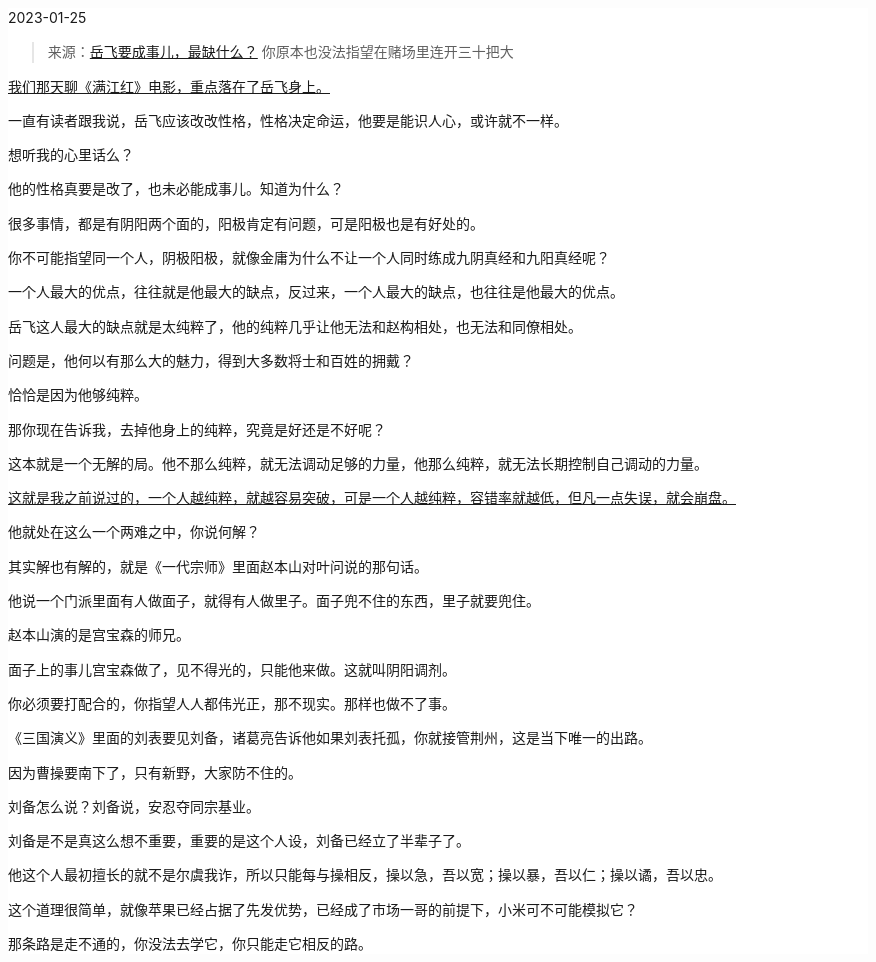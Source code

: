 2023-01-25

> 来源：[岳飞要成事儿，最缺什么？](http://mp.weixin.qq.com/s?__biz=MzU0MjYwNDU2Mw==&mid=2247509446&idx=1&sn=409f116f7569f4e6a89e144e8c0b1e29&chksm=fb1ac9bacc6d40acfa910f301efb783387a56003792f2f162f30e09f411b46cd8239b0c9a8e0&scene=27#wechat_redirect)
> 你原本也没法指望在赌场里连开三十把大

[我们那天聊《满江红》电影，重点落在了岳飞身上。  
](http://mp.weixin.qq.com/s?__biz=MzU0MjYwNDU2Mw==&mid=2247509436&idx=1&sn=024b46e45c52bf8795c750953c5f019f&chksm=fb1ac9c0cc6d40d6d71a3848f194b5585c61b80122f41682e217aae40e20f5540f5c7e3af2da&scene=21#wechat_redirect)

一直有读者跟我说，岳飞应该改改性格，性格决定命运，他要是能识人心，或许就不一样。  

想听我的心里话么？  

他的性格真要是改了，也未必能成事儿。知道为什么？  

很多事情，都是有阴阳两个面的，阳极肯定有问题，可是阳极也是有好处的。  

你不可能指望同一个人，阴极阳极，就像金庸为什么不让一个人同时练成九阴真经和九阳真经呢？

一个人最大的优点，往往就是他最大的缺点，反过来，一个人最大的缺点，也往往是他最大的优点。

岳飞这人最大的缺点就是太纯粹了，他的纯粹几乎让他无法和赵构相处，也无法和同僚相处。  

问题是，他何以有那么大的魅力，得到大多数将士和百姓的拥戴？  

恰恰是因为他够纯粹。

那你现在告诉我，去掉他身上的纯粹，究竟是好还是不好呢？  

这本就是一个无解的局。他不那么纯粹，就无法调动足够的力量，他那么纯粹，就无法长期控制自己调动的力量。  

[这就是我之前说过的，一个人越纯粹，就越容易突破，可是一个人越纯粹，容错率就越低，但凡一点失误，就会崩盘。](http://mp.weixin.qq.com/s?__biz=MzU0MjYwNDU2Mw==&mid=2247509426&idx=1&sn=ee82fdba129bf011c1f1eb7b6baf6250&chksm=fb1ac9cecc6d40d800e263c8553f845aeb4b6e86e8be359567b16a56dc976f1fd6742cf5545a&scene=21#wechat_redirect)

他就处在这么一个两难之中，你说何解？  

其实解也有解的，就是《一代宗师》里面赵本山对叶问说的那句话。  

他说一个门派里面有人做面子，就得有人做里子。面子兜不住的东西，里子就要兜住。

赵本山演的是宫宝森的师兄。

面子上的事儿宫宝森做了，见不得光的，只能他来做。这就叫阴阳调剂。

你必须要打配合的，你指望人人都伟光正，那不现实。那样也做不了事。

《三国演义》里面的刘表要见刘备，诸葛亮告诉他如果刘表托孤，你就接管荆州，这是当下唯一的出路。  

因为曹操要南下了，只有新野，大家防不住的。

刘备怎么说？刘备说，安忍夺同宗基业。  

刘备是不是真这么想不重要，重要的是这个人设，刘备已经立了半辈子了。  

他这个人最初擅长的就不是尔虞我诈，所以只能每与操相反，操以急，吾以宽；操以暴，吾以仁；操以谲，吾以忠。

这个道理很简单，就像苹果已经占据了先发优势，已经成了市场一哥的前提下，小米可不可能模拟它？  

那条路是走不通的，你没法去学它，你只能走它相反的路。  
